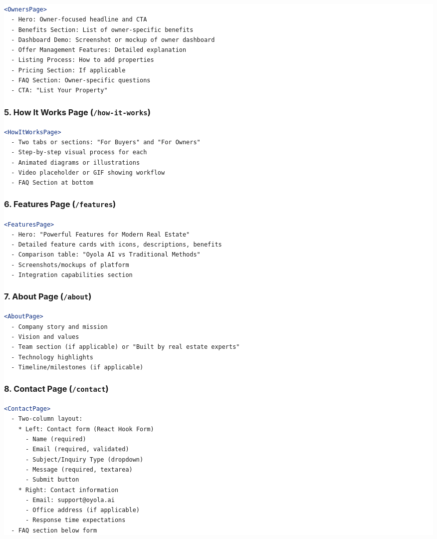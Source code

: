 ```jsx
<OwnersPage>
  - Hero: Owner-focused headline and CTA
  - Benefits Section: List of owner-specific benefits
  - Dashboard Demo: Screenshot or mockup of owner dashboard
  - Offer Management Features: Detailed explanation
  - Listing Process: How to add properties
  - Pricing Section: If applicable
  - FAQ Section: Owner-specific questions
  - CTA: "List Your Property"
```

### 5. How It Works Page (`/how-it-works`)

```jsx
<HowItWorksPage>
  - Two tabs or sections: "For Buyers" and "For Owners"
  - Step-by-step visual process for each
  - Animated diagrams or illustrations
  - Video placeholder or GIF showing workflow
  - FAQ Section at bottom
```

### 6. Features Page (`/features`)

```jsx
<FeaturesPage>
  - Hero: "Powerful Features for Modern Real Estate"
  - Detailed feature cards with icons, descriptions, benefits
  - Comparison table: "Oyola AI vs Traditional Methods"
  - Screenshots/mockups of platform
  - Integration capabilities section
```

### 7. About Page (`/about`)

```jsx
<AboutPage>
  - Company story and mission
  - Vision and values
  - Team section (if applicable) or "Built by real estate experts"
  - Technology highlights
  - Timeline/milestones (if applicable)
```

### 8. Contact Page (`/contact`)

```jsx
<ContactPage>
  - Two-column layout:
    * Left: Contact form (React Hook Form)
      - Name (required)
      - Email (required, validated)
      - Subject/Inquiry Type (dropdown)
      - Message (required, textarea)
      - Submit button
    * Right: Contact information
      - Email: support@oyola.ai
      - Office address (if applicable)
      - Response time expectations
  - FAQ section below form
```
